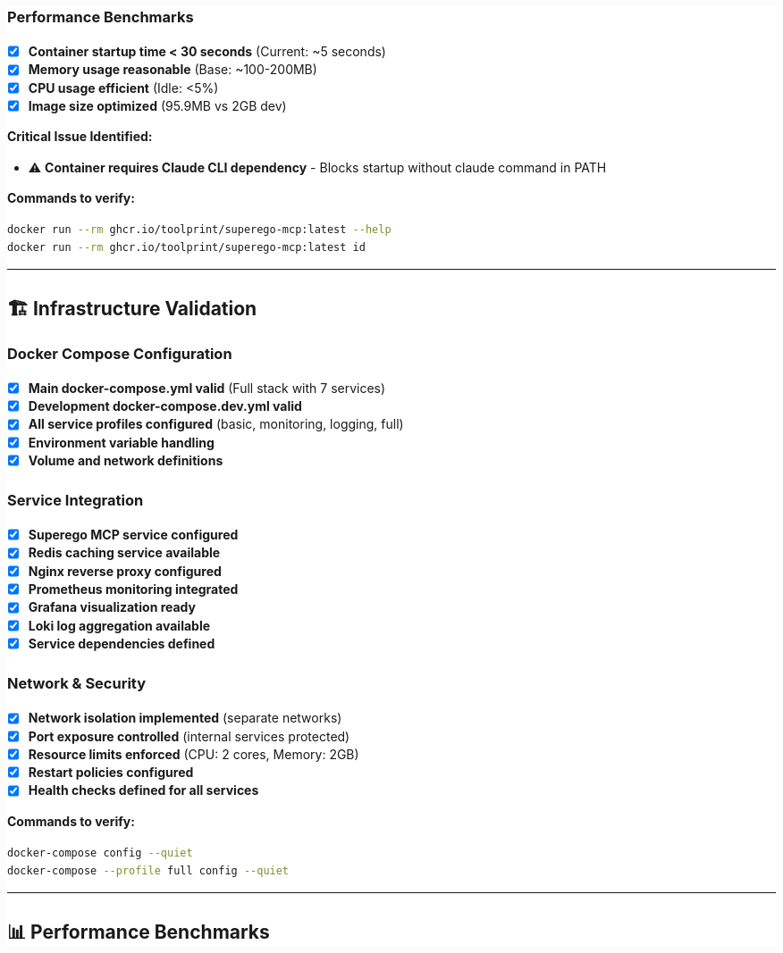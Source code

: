 ### Performance Benchmarks
- [x] **Container startup time < 30 seconds** (Current: ~5 seconds)
- [x] **Memory usage reasonable** (Base: ~100-200MB)
- [x] **CPU usage efficient** (Idle: <5%)
- [x] **Image size optimized** (95.9MB vs 2GB dev)

**Critical Issue Identified:**
- ⚠️ **Container requires Claude CLI dependency** - Blocks startup without claude command in PATH

**Commands to verify:**
```bash
docker run --rm ghcr.io/toolprint/superego-mcp:latest --help
docker run --rm ghcr.io/toolprint/superego-mcp:latest id
```

---

## 🏗️ Infrastructure Validation

### Docker Compose Configuration
- [x] **Main docker-compose.yml valid** (Full stack with 7 services)
- [x] **Development docker-compose.dev.yml valid**
- [x] **All service profiles configured** (basic, monitoring, logging, full)
- [x] **Environment variable handling**
- [x] **Volume and network definitions**

### Service Integration
- [x] **Superego MCP service configured**
- [x] **Redis caching service available**
- [x] **Nginx reverse proxy configured**
- [x] **Prometheus monitoring integrated**
- [x] **Grafana visualization ready**
- [x] **Loki log aggregation available**
- [x] **Service dependencies defined**

### Network & Security
- [x] **Network isolation implemented** (separate networks)
- [x] **Port exposure controlled** (internal services protected)
- [x] **Resource limits enforced** (CPU: 2 cores, Memory: 2GB)
- [x] **Restart policies configured**
- [x] **Health checks defined for all services**

**Commands to verify:**
```bash
docker-compose config --quiet
docker-compose --profile full config --quiet
```

---

## 📊 Performance Benchmarks

